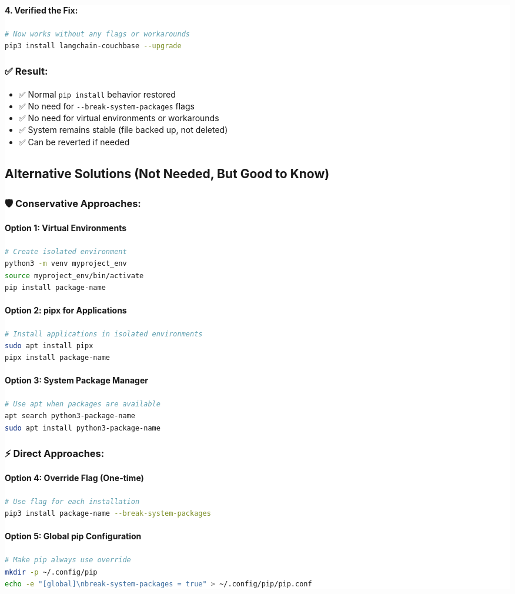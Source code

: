 #### 4. **Verified the Fix:**
```bash
# Now works without any flags or workarounds
pip3 install langchain-couchbase --upgrade
```

### ✅ **Result:**
- ✅ Normal `pip install` behavior restored
- ✅ No need for `--break-system-packages` flags
- ✅ No need for virtual environments or workarounds
- ✅ System remains stable (file backed up, not deleted)
- ✅ Can be reverted if needed

## Alternative Solutions (Not Needed, But Good to Know)

### 🛡️ **Conservative Approaches:**

#### Option 1: Virtual Environments
```bash
# Create isolated environment
python3 -m venv myproject_env
source myproject_env/bin/activate
pip install package-name
```

#### Option 2: pipx for Applications
```bash
# Install applications in isolated environments
sudo apt install pipx
pipx install package-name
```

#### Option 3: System Package Manager
```bash
# Use apt when packages are available
apt search python3-package-name
sudo apt install python3-package-name
```

### ⚡ **Direct Approaches:**

#### Option 4: Override Flag (One-time)
```bash
# Use flag for each installation
pip3 install package-name --break-system-packages
```

#### Option 5: Global pip Configuration
```bash
# Make pip always use override
mkdir -p ~/.config/pip
echo -e "[global]\nbreak-system-packages = true" > ~/.config/pip/pip.conf
```
